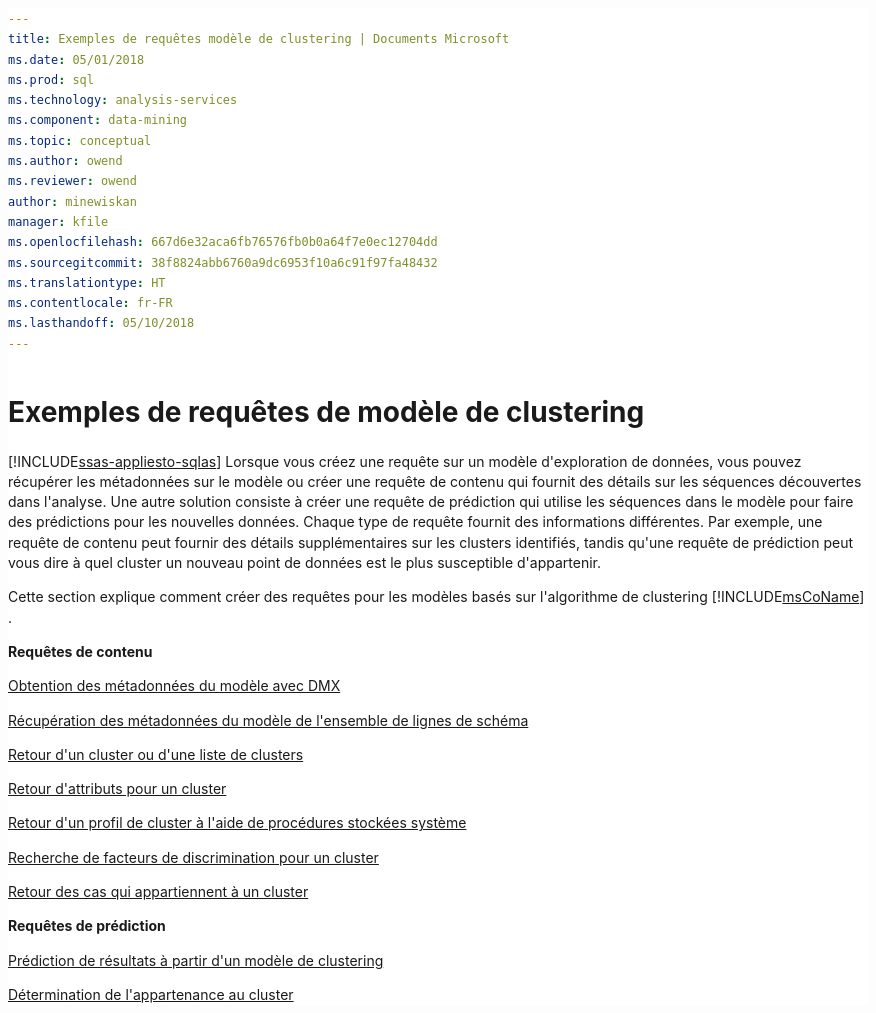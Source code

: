 ```yaml
---
title: Exemples de requêtes modèle de clustering | Documents Microsoft
ms.date: 05/01/2018
ms.prod: sql
ms.technology: analysis-services
ms.component: data-mining
ms.topic: conceptual
ms.author: owend
ms.reviewer: owend
author: minewiskan
manager: kfile
ms.openlocfilehash: 667d6e32aca6fb76576fb0b0a64f7e0ec12704dd
ms.sourcegitcommit: 38f8824abb6760a9dc6953f10a6c91f97fa48432
ms.translationtype: HT
ms.contentlocale: fr-FR
ms.lasthandoff: 05/10/2018
---
```

# <a name="clustering-model-query-examples"></a>Exemples de requêtes de modèle de clustering
[!INCLUDE[ssas-appliesto-sqlas](../../includes/ssas-appliesto-sqlas.md)]
  Lorsque vous créez une requête sur un modèle d'exploration de données, vous pouvez récupérer les métadonnées sur le modèle ou créer une requête de contenu qui fournit des détails sur les séquences découvertes dans l'analyse. Une autre solution consiste à créer une requête de prédiction qui utilise les séquences dans le modèle pour faire des prédictions pour les nouvelles données. Chaque type de requête fournit des informations différentes. Par exemple, une requête de contenu peut fournir des détails supplémentaires sur les clusters identifiés, tandis qu'une requête de prédiction peut vous dire à quel cluster un nouveau point de données est le plus susceptible d'appartenir.  
  
 Cette section explique comment créer des requêtes pour les modèles basés sur l'algorithme de clustering [!INCLUDE[msCoName](../../includes/msconame-md.md)] .  
  
 **Requêtes de contenu**  
  
 [Obtention des métadonnées du modèle avec DMX](#bkmk_Query1)  
  
 [Récupération des métadonnées du modèle de l'ensemble de lignes de schéma](#bkmk_Query2)  
  
 [Retour d'un cluster ou d'une liste de clusters](#bkmk_Query3)  
  
 [Retour d'attributs pour un cluster](#bkmk_Query4)  
  
 [Retour d'un profil de cluster à l'aide de procédures stockées système](#bkmk_Query5)  
  
 [Recherche de facteurs de discrimination pour un cluster](#bkmk_Query6)  
  
 [Retour des cas qui appartiennent à un cluster](#bkmk_Query7)  
  
 **Requêtes de prédiction**  
  
 [Prédiction de résultats à partir d'un modèle de clustering](#bkmk_Query8)  
  
 [Détermination de l'appartenance au cluster](#bkmk_Query9)  
  